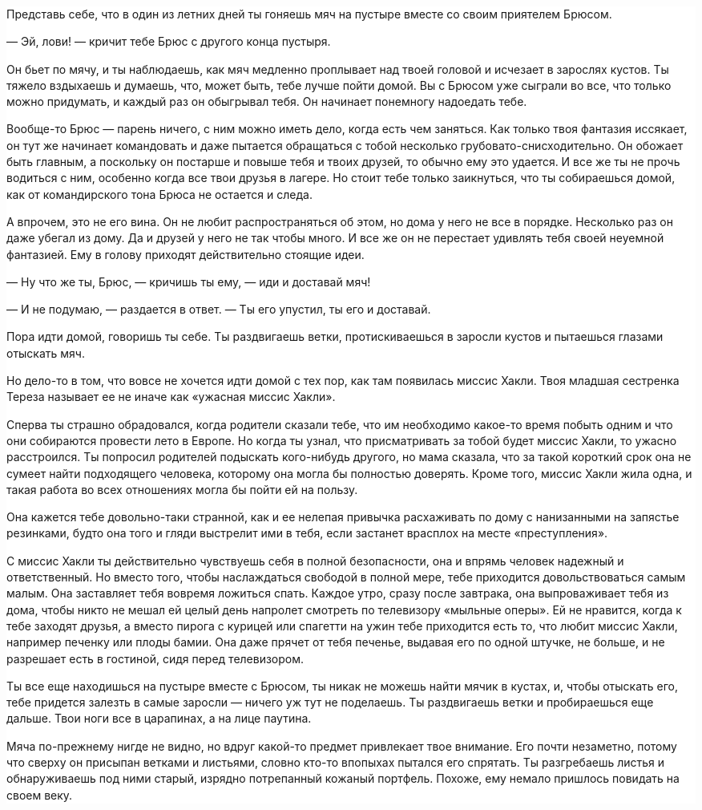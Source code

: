 Представь себе, что в один из летних дней ты гоняешь мяч на пустыре вместе со своим приятелем Брюсом.

— Эй, лови! — кричит тебе Брюс с другого конца пустыря.

Он бьет по мячу, и ты наблюдаешь, как мяч медленно проплывает над твоей головой и исчезает в зарослях кустов. Ты тяжело вздыхаешь и думаешь, что, может быть, тебе лучше пойти домой. Вы с Брюсом уже сыграли во все, что только можно придумать, и каждый раз он обыгрывал тебя. Он начинает понемногу надоедать тебе.

Вообще-то Брюс — парень ничего, с ним можно иметь дело, когда есть чем заняться. Как только твоя фантазия иссякает, он тут же начинает командовать и даже пытается обращаться с тобой несколько грубовато-снисходительно. Он обожает быть главным, а поскольку он постарше и повыше тебя и твоих друзей, то обычно ему это удается. И все же ты не прочь водиться с ним, особенно когда все твои друзья в лагере. Но стоит тебе только заикнуться, что ты собираешься домой, как от командирского тона Брюса не остается и следа.

А впрочем, это не его вина. Он не любит распространяться об этом, но дома у него не все в порядке. Несколько раз он даже убегал из дому. Да и друзей у него не так чтобы много. И все же он не перестает удивлять тебя своей неуемной фантазией. Ему в голову приходят действительно стоящие идеи.

— Ну что же ты, Брюс, — кричишь ты ему, — иди и доставай мяч!

— И не подумаю, — раздается в ответ. — Ты его упустил, ты его и доставай.

Пора идти домой, говоришь ты себе. Ты раздвигаешь ветки, протискиваешься в заросли кустов и пытаешься глазами отыскать мяч.

Но дело-то в том, что вовсе не хочется идти домой с тех пор, как там появилась миссис Хакли. Твоя младшая сестренка Тереза называет ее не иначе как «ужасная миссис Хакли».

Сперва ты страшно обрадовался, когда родители сказали тебе, что им необходимо какое-то время побыть одним и что они собираются провести лето в Европе. Но когда ты узнал, что присматривать за тобой будет миссис Хакли, то ужасно расстроился. Ты попросил родителей подыскать кого-нибудь другого, но мама сказала, что за такой короткий срок она не сумеет найти подходящего человека, которому она могла бы полностью доверять. Кроме того, миссис Хакли жила одна, и такая работа во всех отношениях могла бы пойти ей на пользу.

Она кажется тебе довольно-таки странной, как и ее нелепая привычка расхаживать по дому с нанизанными на запястье резинками, будто она того и гляди выстрелит ими в тебя, если застанет врасплох на месте «преступления».

С миссис Хакли ты действительно чувствуешь себя в полной безопасности, она и впрямь человек надежный и ответственный. Но вместо того, чтобы наслаждаться свободой в полной мере, тебе приходится довольствоваться самым малым. Она заставляет тебя вовремя ложиться спать. Каждое утро, сразу после завтрака, она выпроваживает тебя из дома, чтобы никто не мешал ей целый день напролет смотреть по телевизору «мыльные оперы». Ей не нравится, когда к тебе заходят друзья, а вместо пирога с курицей или спагетти на ужин тебе приходится есть то, что любит миссис Хакли, например печенку или плоды бамии. Она даже прячет от тебя печенье, выдавая его по одной штучке, не больше, и не разрешает есть в гостиной, сидя перед телевизором.

Ты все еще находишься на пустыре вместе с Брюсом, ты никак не можешь найти мячик в кустах, и, чтобы отыскать его, тебе придется залезть в самые заросли — ничего уж тут не поделаешь. Ты раздвигаешь ветки и пробираешься еще дальше. Твои ноги все в царапинах, а на лице паутина.

Мяча по-прежнему нигде не видно, но вдруг какой-то предмет привлекает твое внимание. Его почти незаметно, потому что сверху он присыпан ветками и листьями, словно кто-то впопыхах пытался его спрятать. Ты разгребаешь листья и обнаруживаешь под ними старый, изрядно потрепанный кожаный портфель. Похоже, ему немало пришлось повидать на своем веку.
